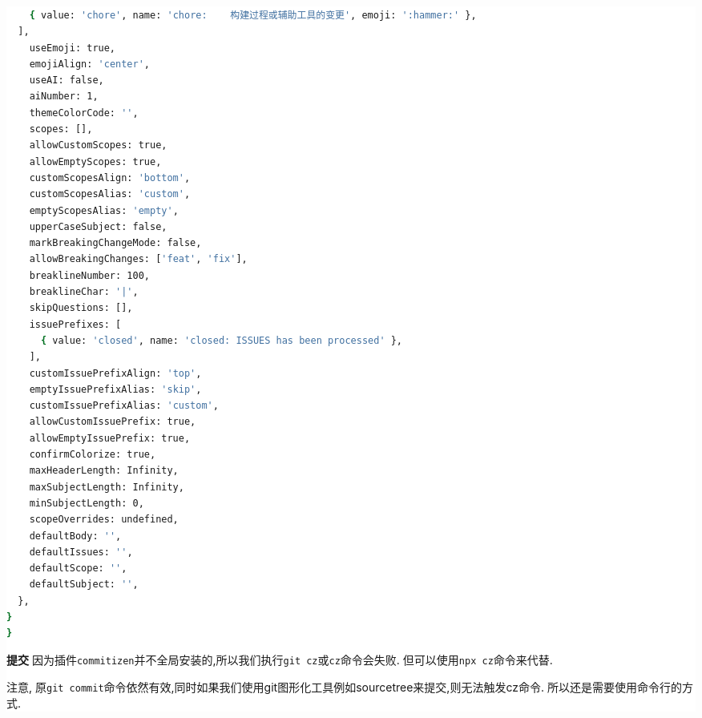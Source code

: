 ```bash
    { value: 'chore', name: 'chore:    构建过程或辅助工具的变更', emoji: ':hammer:' },
  ],
    useEmoji: true,
    emojiAlign: 'center',
    useAI: false,
    aiNumber: 1,
    themeColorCode: '',
    scopes: [],
    allowCustomScopes: true,
    allowEmptyScopes: true,
    customScopesAlign: 'bottom',
    customScopesAlias: 'custom',
    emptyScopesAlias: 'empty',
    upperCaseSubject: false,
    markBreakingChangeMode: false,
    allowBreakingChanges: ['feat', 'fix'],
    breaklineNumber: 100,
    breaklineChar: '|',
    skipQuestions: [],
    issuePrefixes: [
      { value: 'closed', name: 'closed: ISSUES has been processed' },
    ],
    customIssuePrefixAlign: 'top',
    emptyIssuePrefixAlias: 'skip',
    customIssuePrefixAlias: 'custom',
    allowCustomIssuePrefix: true,
    allowEmptyIssuePrefix: true,
    confirmColorize: true,
    maxHeaderLength: Infinity,
    maxSubjectLength: Infinity,
    minSubjectLength: 0,
    scopeOverrides: undefined,
    defaultBody: '',
    defaultIssues: '',
    defaultScope: '',
    defaultSubject: '',
  },
}
}
```


**提交**
因为插件`commitizen`并不全局安装的,所以我们执行`git cz`或`cz`命令会失败. 但可以使用`npx cz`命令来代替.

注意, 原`git commit`命令依然有效,同时如果我们使用git图形化工具例如sourcetree来提交,则无法触发cz命令. 所以还是需要使用命令行的方式.

